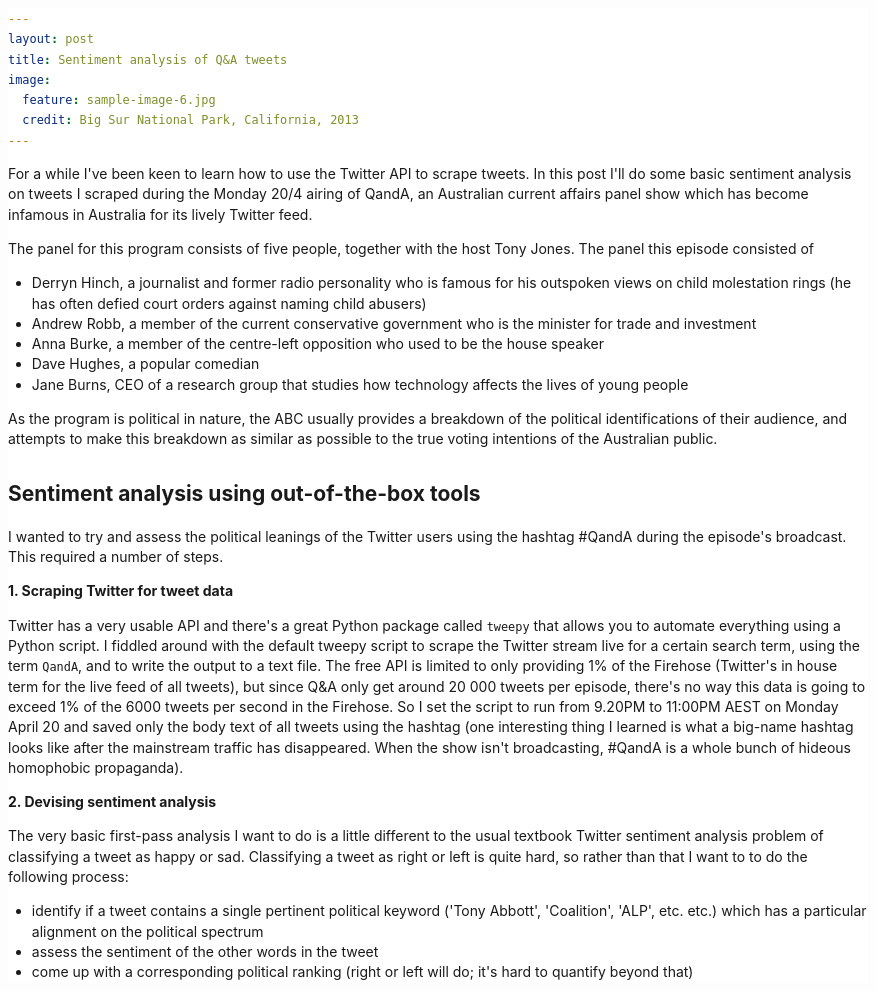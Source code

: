 ```yaml
---
layout: post
title: Sentiment analysis of Q&A tweets
image:
  feature: sample-image-6.jpg
  credit: Big Sur National Park, California, 2013
---
```


For a while I've been keen to learn how to use the Twitter API to scrape tweets. In this post I'll do some basic sentiment analysis on tweets I scraped during the Monday 20/4 airing of QandA, an Australian current affairs panel show which has become infamous in Australia for its lively Twitter feed. 

The panel for this program consists of five people, together with the host Tony Jones. The panel this episode consisted of 
 
- Derryn Hinch, a journalist and former radio personality who is famous for his outspoken views on child molestation rings (he has often defied court orders against naming child abusers)
- Andrew Robb, a member of the current conservative government who is the minister for trade and investment
- Anna Burke, a member of the centre-left opposition who used to be the house speaker
- Dave Hughes, a popular comedian
- Jane Burns, CEO of a research group that studies how technology affects the lives of young people 

As the program is political in nature, the ABC usually provides a breakdown of the political identifications of their audience, and attempts to make this breakdown as similar as possible to the true voting intentions of the Australian public.

## Sentiment analysis using out-of-the-box tools

I wanted to try and assess the political leanings of the Twitter users using the hashtag #QandA during the episode's broadcast. This required a number of steps.

**1. Scraping Twitter for tweet data**

Twitter has a very usable API and there's a great Python package called `tweepy` that allows you to automate everything using a Python script. I fiddled around with the default tweepy script to scrape the Twitter stream live for a certain search term, using the term `QandA`, and to write the output to a text file. The free API is limited to only providing 1% of the Firehose (Twitter's in house term for the live feed of all tweets), but since Q&A only get around 20 000 tweets per episode, there's no way this data is going to exceed 1% of the 6000 tweets per second in the Firehose. So I set the script to run from 9.20PM to 11:00PM AEST on Monday April 20 and saved only the body text of all tweets using the hashtag (one interesting thing I learned is what a big-name hashtag looks like after the mainstream traffic has disappeared. When the show isn't broadcasting, #QandA is a whole bunch of hideous homophobic propaganda). 

**2. Devising sentiment analysis**

The very basic first-pass analysis I want to do is a little different to the usual textbook Twitter sentiment analysis problem of classifying a tweet as happy or sad. Classifying a tweet as right or left is quite hard, so rather than that I want to to do the following process:
- identify if a tweet contains a single pertinent political keyword ('Tony Abbott', 'Coalition', 'ALP', etc. etc.) which has a particular alignment on the political spectrum
- assess the sentiment of the other words in the tweet
- come up with a corresponding political ranking (right or left will do; it's hard to quantify beyond that)
